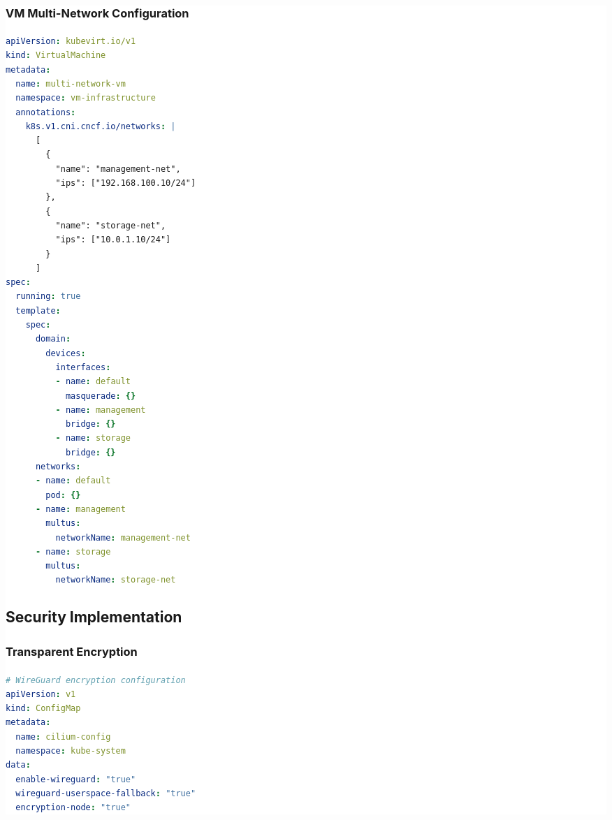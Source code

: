 ### VM Multi-Network Configuration
```yaml
apiVersion: kubevirt.io/v1
kind: VirtualMachine
metadata:
  name: multi-network-vm
  namespace: vm-infrastructure
  annotations:
    k8s.v1.cni.cncf.io/networks: |
      [
        {
          "name": "management-net",
          "ips": ["192.168.100.10/24"]
        },
        {
          "name": "storage-net",
          "ips": ["10.0.1.10/24"]
        }
      ]
spec:
  running: true
  template:
    spec:
      domain:
        devices:
          interfaces:
          - name: default
            masquerade: {}
          - name: management
            bridge: {}
          - name: storage
            bridge: {}
      networks:
      - name: default
        pod: {}
      - name: management
        multus:
          networkName: management-net
      - name: storage
        multus:
          networkName: storage-net
```

## Security Implementation

### Transparent Encryption
```yaml
# WireGuard encryption configuration
apiVersion: v1
kind: ConfigMap
metadata:
  name: cilium-config
  namespace: kube-system
data:
  enable-wireguard: "true"
  wireguard-userspace-fallback: "true"
  encryption-node: "true"
```
